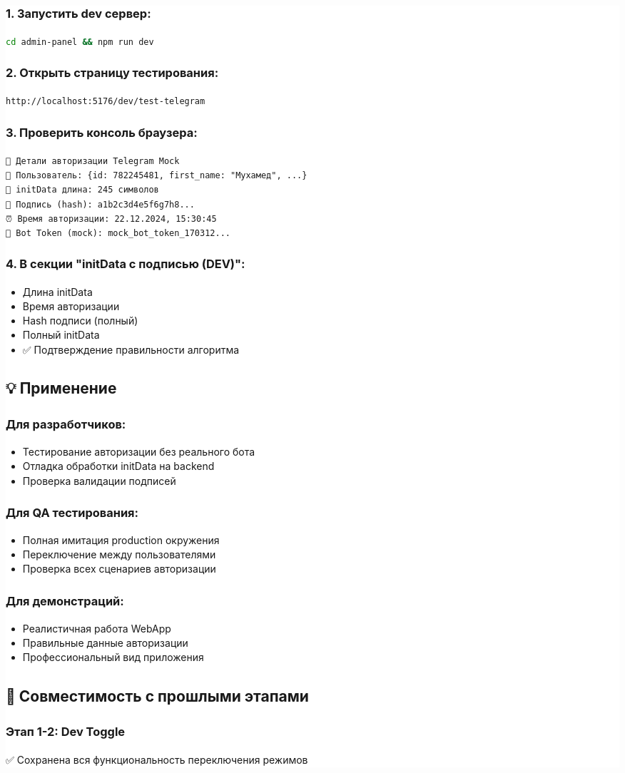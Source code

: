 ### 1. Запустить dev сервер:
```bash
cd admin-panel && npm run dev
```

### 2. Открыть страницу тестирования:
```
http://localhost:5176/dev/test-telegram
```

### 3. Проверить консоль браузера:
```
🔐 Детали авторизации Telegram Mock
👤 Пользователь: {id: 782245481, first_name: "Мухамед", ...}
📝 initData длина: 245 символов
🔑 Подпись (hash): a1b2c3d4e5f6g7h8...
⏰ Время авторизации: 22.12.2024, 15:30:45
🤖 Bot Token (mock): mock_bot_token_170312...
```

### 4. В секции "initData с подписью (DEV)":
- Длина initData
- Время авторизации
- Hash подписи (полный)
- Полный initData
- ✅ Подтверждение правильности алгоритма

## 💡 Применение

### Для разработчиков:
- Тестирование авторизации без реального бота
- Отладка обработки initData на backend
- Проверка валидации подписей

### Для QA тестирования:
- Полная имитация production окружения
- Переключение между пользователями
- Проверка всех сценариев авторизации

### Для демонстраций:
- Реалистичная работа WebApp
- Правильные данные авторизации
- Профессиональный вид приложения

## 🔄 Совместимость с прошлыми этапами

### Этап 1-2: Dev Toggle
✅ Сохранена вся функциональность переключения режимов
